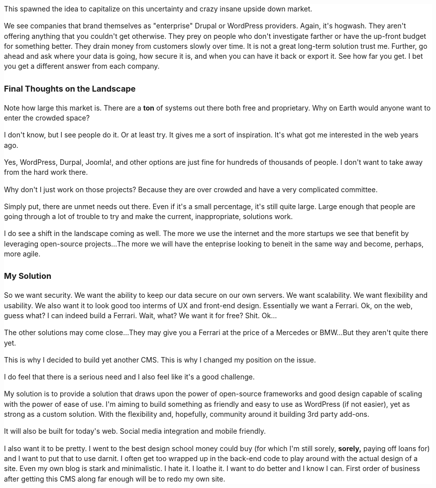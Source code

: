 This spawned the idea to capitalize on this uncertainty and crazy insane upside down market.

We see companies that brand themselves as "enterprise" Drupal or WordPress providers. Again, it's hogwash. They aren't offering anything that you couldn't get otherwise. They prey on people who don't investigate farther or have the up-front budget for something better. They drain money from customers slowly over time. It is not a great long-term solution trust me. Further, go ahead and ask where your data is going, how secure it is, and when you can have it back or export it. See how far you get. I bet you get a different answer from each company.

### Final Thoughts on the Landscape
Note how large this market is. There are a **ton** of systems out there both free and proprietary. Why on Earth would anyone want to enter the crowded space? 

I don't know, but I see people do it. Or at least try. It gives me a sort of inspiration. It's what got me interested in the web years ago.

Yes, WordPress, Durpal, Joomla!, and other options are just fine for hundreds of thousands of people. I don't want to take away from the hard work there.

Why don't I just work on those projects? Because they are over crowded and have a very complicated committee.

Simply put, there are unmet needs out there. Even if it's a small percentage, it's still quite large. Large enough that people are going through a lot of trouble to try and make the current, inappropriate, solutions work.

I do see a shift in the landscape coming as well. The more we use the internet and the more startups we see that benefit by leveraging open-source projects…The more we will have the enteprise looking to beneit in the same way and become, perhaps, more agile.

### My Solution
So we want security. We want the ability to keep our data secure on our own servers. We want scalability. We want flexibility and usability. We also want it to look good too interms of UX and front-end design. Essentially we want a Ferrari. Ok, on the web, guess what? I can indeed build a Ferrari. Wait, what? We want it for free? Shit. Ok…

The other solutions may come close…They may give you a Ferrari at the price of a Mercedes or BMW…But they aren't quite there yet.

This is why I decided to build yet another CMS. This is why I changed my position on the issue.

I do feel that there is a serious need and I also feel like it's a good challenge.

My solution is to provide a solution that draws upon the power of open-source frameworks and good design capable of scaling with the power of ease of use. I'm aiming to build something as friendly and easy to use as WordPress (if not easier), yet as strong as a custom solution. With the flexibility and, hopefully, community around it building 3rd party add-ons.

It will also be built for today's web. Social media integration and mobile friendly.

I also want it to be pretty. I went to the best design school money could buy (for which I'm still sorely, **sorely,** paying off loans for) and I want to put that to use darnit. I often get too wrapped up in the back-end code to play around with the actual design of a site. Even my own blog is stark and minimalistic. I hate it. I loathe it. I want to do better and I know I can. First order of business after getting this CMS along far enough will be to redo my own site.
